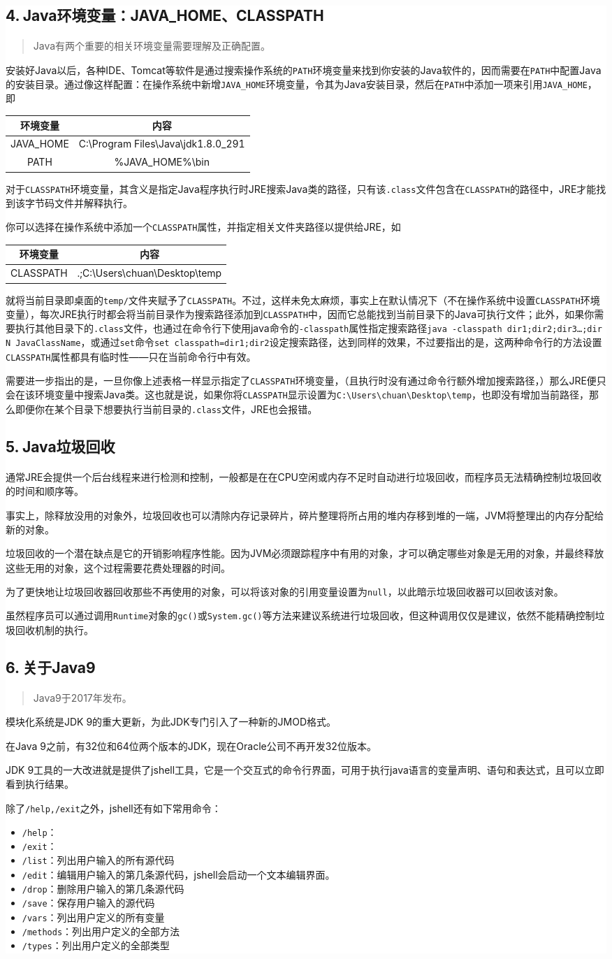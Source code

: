 ## 4. Java环境变量：JAVA_HOME、CLASSPATH

> Java有两个重要的相关环境变量需要理解及正确配置。

安装好Java以后，各种IDE、Tomcat等软件是通过搜索操作系统的`PATH`环境变量来找到你安装的Java软件的，因而需要在`PATH`中配置Java的安装目录。通过像这样配置：在操作系统中新增`JAVA_HOME`环境变量，令其为Java安装目录，然后在`PATH`中添加一项来引用`JAVA_HOME`，即

| 环境变量  |                内容                |
| :-------: | :--------------------------------: |
| JAVA_HOME | C:\Program Files\Java\jdk1.8.0_291 |
|   PATH    |          %JAVA_HOME%\bin           |

对于`CLASSPATH`环境变量，其含义是指定Java程序执行时JRE搜索Java类的路径，只有该`.class`文件包含在`CLASSPATH`的路径中，JRE才能找到该字节码文件并解释执行。

你可以选择在操作系统中添加一个`CLASSPATH`属性，并指定相关文件夹路径以提供给JRE，如

| 环境变量  |             内容              |
| :-------: | :---------------------------: |
| CLASSPATH | .;C:\Users\chuan\Desktop\temp |

就将当前目录即桌面的`temp/`文件夹赋予了`CLASSPATH`。不过，这样未免太麻烦，事实上在默认情况下（不在操作系统中设置`CLASSPATH`环境变量），每次JRE执行时都会将当前目录作为搜索路径添加到`CLASSPATH`中，因而它总能找到当前目录下的Java可执行文件；此外，如果你需要执行其他目录下的`.class`文件，也通过在命令行下使用java命令的`-classpath`属性指定搜索路径`java -classpath dir1;dir2;dir3…;dirN JavaClassName`，或通过`set`命令`set classpath=dir1;dir2`设定搜索路径，达到同样的效果，不过要指出的是，这两种命令行的方法设置`CLASSPATH`属性都具有临时性——只在当前命令行中有效。

需要进一步指出的是，一旦你像上述表格一样显示指定了`CLASSPATH`环境变量，（且执行时没有通过命令行额外增加搜索路径，）那么JRE便只会在该环境变量中搜索Java类。这也就是说，如果你将`CLASSPATH`显示设置为`C:\Users\chuan\Desktop\temp`，也即没有增加当前路径，那么即便你在某个目录下想要执行当前目录的`.class`文件，JRE也会报错。

## 5. Java垃圾回收

通常JRE会提供一个后台线程来进行检测和控制，一般都是在在CPU空闲或内存不足时自动进行垃圾回收，而程序员无法精确控制垃圾回收的时间和顺序等。

事实上，除释放没用的对象外，垃圾回收也可以清除内存记录碎片，碎片整理将所占用的堆内存移到堆的一端，JVM将整理出的内存分配给新的对象。

垃圾回收的一个潜在缺点是它的开销影响程序性能。因为JVM必须跟踪程序中有用的对象，才可以确定哪些对象是无用的对象，并最终释放这些无用的对象，这个过程需要花费处理器的时间。

为了更快地让垃圾回收器回收那些不再使用的对象，可以将该对象的引用变量设置为`null`，以此暗示垃圾回收器可以回收该对象。

虽然程序员可以通过调用`Runtime`对象的`gc()`或`System.gc()`等方法来建议系统进行垃圾回收，但这种调用仅仅是建议，依然不能精确控制垃圾回收机制的执行。

## 6. 关于Java9

> Java9于2017年发布。

模块化系统是JDK 9的重大更新，为此JDK专门引入了一种新的JMOD格式。

在Java 9之前，有32位和64位两个版本的JDK，现在Oracle公司不再开发32位版本。

JDK 9工具的一大改进就是提供了jshell工具，它是一个交互式的命令行界面，可用于执行java语言的变量声明、语句和表达式，且可以立即看到执行结果。

除了`/help,/exit`之外，jshell还有如下常用命令：

- `/help`：
- `/exit`：
- `/list`：列出用户输入的所有源代码
- `/edit`：编辑用户输入的第几条源代码，jshell会启动一个文本编辑界面。
- `/drop`：删除用户输入的第几条源代码
- `/save`：保存用户输入的源代码
- `/vars`：列出用户定义的所有变量
- `/methods`：列出用户定义的全部方法
- `/types`：列出用户定义的全部类型
